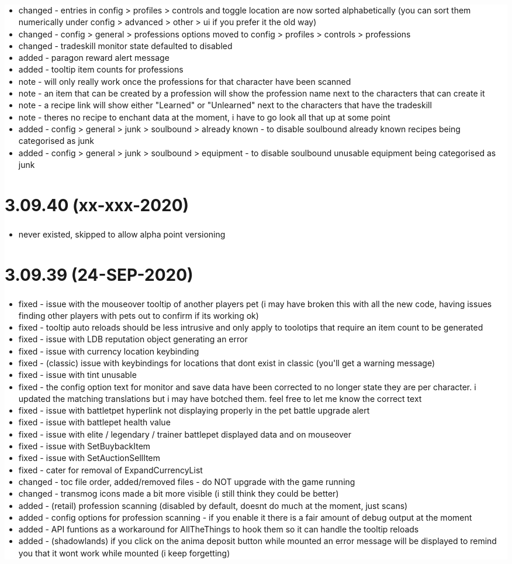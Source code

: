  - changed - entries in config > profiles > controls and toggle location are now sorted alphabetically (you can sort them numerically under config > advanced > other > ui if you prefer it the old way)
 - changed - config > general > professions options moved to config > profiles > controls > professions
 - changed - tradeskill monitor state defaulted to disabled
 - added - paragon reward alert message
 - added - tooltip item counts for professions
 - note - will only really work once the professions for that character have been scanned
 - note - an item that can be created by a profession will show the profession name next to the characters that can create it
 - note - a recipe link will show either "Learned" or "Unlearned" next to the characters that have the tradeskill
 - note - theres no recipe to enchant data at the moment, i have to go look all that up at some point
 - added - config > general > junk > soulbound > already known - to disable soulbound already known recipes being categorised as junk
 - added - config > general > junk > soulbound > equipment - to disable soulbound unusable equipment being categorised as junk

# 3.09.40 (xx-xxx-2020)
 - never existed, skipped to allow alpha point versioning

# 3.09.39 (24-SEP-2020)
 - fixed - issue with the mouseover tooltip of another players pet (i may have broken this with all the new code, having issues finding other players with pets out to confirm if its working ok)
 - fixed - tooltip auto reloads should be less intrusive and only apply to toolotips that require an item count to be generated
 - fixed - issue with LDB reputation object generating an error
 - fixed - issue with currency location keybinding
 - fixed - (classic) issue with keybindings for locations that dont exist in classic (you'll get a warning message)
 - fixed - issue with tint unusable
 - fixed - the config option text for monitor and save data have been corrected to no longer state they are per character.  i updated the matching translations but i may have botched them.  feel free to let me know the correct text
 - fixed - issue with battletpet hyperlink not displaying properly in the pet battle upgrade alert
 - fixed - issue with battlepet health value
 - fixed - issue with elite / legendary / trainer battlepet displayed data and on mouseover
 - fixed - issue with SetBuybackItem
 - fixed - issue with SetAuctionSellItem
 - fixed - cater for removal of ExpandCurrencyList
 - changed - toc file order, added/removed files - do NOT upgrade with the game running
 - changed - transmog icons made a bit more visible (i still think they could be better)
 - added - (retail) profession scanning (disabled by default, doesnt do much at the moment, just scans)
 - added - config options for profession scanning - if you enable it there is a fair amount of debug output at the moment
 - added - API funtions as a workaround for AllTheThings to hook them so it can handle the tooltip reloads
 - added - (shadowlands) if you click on the anima deposit button while mounted an error message will be displayed to remind you that it wont work while mounted (i keep forgetting)
